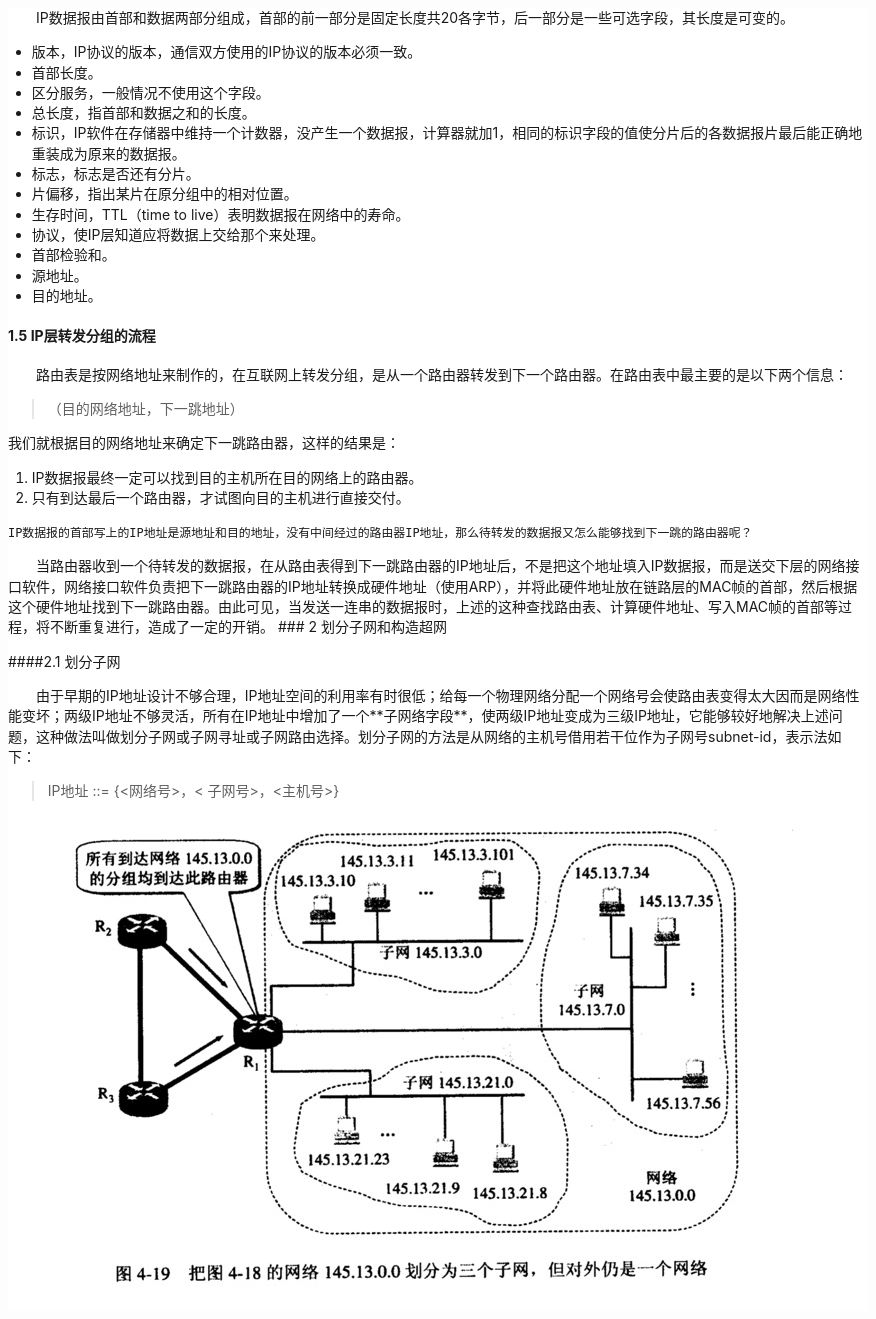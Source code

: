 <p style="text-indent: 2em">IP数据报由首部和数据两部分组成，首部的前一部分是固定长度共20各字节，后一部分是一些可选字段，其长度是可变的。

- 版本，IP协议的版本，通信双方使用的IP协议的版本必须一致。
- 首部长度。
- 区分服务，一般情况不使用这个字段。
- 总长度，指首部和数据之和的长度。
- 标识，IP软件在存储器中维持一个计数器，没产生一个数据报，计算器就加1，相同的标识字段的值使分片后的各数据报片最后能正确地重装成为原来的数据报。
- 标志，标志是否还有分片。
- 片偏移，指出某片在原分组中的相对位置。
- 生存时间，TTL（time to live）表明数据报在网络中的寿命。
- 协议，使IP层知道应将数据上交给那个来处理。
- 首部检验和。
- 源地址。
- 目的地址。

#### 1.5 IP层转发分组的流程

<p style="text-indent: 2em">路由表是按网络地址来制作的，在互联网上转发分组，是从一个路由器转发到下一个路由器。在路由表中最主要的是以下两个信息：

>（目的网络地址，下一跳地址）

我们就根据目的网络地址来确定下一跳路由器，这样的结果是：

1. IP数据报最终一定可以找到目的主机所在目的网络上的路由器。
2. 只有到达最后一个路由器，才试图向目的主机进行直接交付。

`IP数据报的首部写上的IP地址是源地址和目的地址，没有中间经过的路由器IP地址，那么待转发的数据报又怎么能够找到下一跳的路由器呢？`

<p style="text-indent: 2em">当路由器收到一个待转发的数据报，在从路由表得到下一跳路由器的IP地址后，不是把这个地址填入IP数据报，而是送交下层的网络接口软件，网络接口软件负责把下一跳路由器的IP地址转换成硬件地址（使用ARP），并将此硬件地址放在链路层的MAC帧的首部，然后根据这个硬件地址找到下一跳路由器。由此可见，当发送一连串的数据报时，上述的这种查找路由表、计算硬件地址、写入MAC帧的首部等过程，将不断重复进行，造成了一定的开销。
### 2 划分子网和构造超网

####2.1 划分子网
<p style="text-indent: 2em">由于早期的IP地址设计不够合理，IP地址空间的利用率有时很低；给每一个物理网络分配一个网络号会使路由表变得太大因而是网络性能变坏；两级IP地址不够灵活，所有在IP地址中增加了一个**子网络字段**，使两级IP地址变成为三级IP地址，它能够较好地解决上述问题，这种做法叫做划分子网或子网寻址或子网路由选择。划分子网的方法是从网络的主机号借用若干位作为子网号subnet-id，表示法如下：

>IP地址  ::= {<网络号>，< 子网号>，<主机号>}

![Alt text](/public/img/technology/network-9.png)
